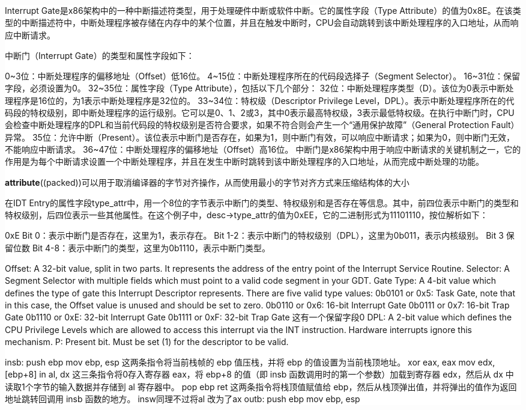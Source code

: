 Interrupt Gate是x86架构中的一种中断描述符类型，用于处理硬件中断或软件中断。它的属性字段（Type Attribute）的值为0x8E。在该类型的中断描述符中，中断处理程序被存储在内存中的某个位置，并且在触发中断时，CPU会自动跳转到该中断处理程序的入口地址，从而响应中断请求。

中断门（Interrupt Gate）的类型和属性字段如下：

0~3位：中断处理程序的偏移地址（Offset）低16位。
4~15位：中断处理程序所在的代码段选择子（Segment Selector）。
16~31位：保留字段，必须设置为0。
32~35位：属性字段（Type Attribute），包括以下几个部分：
32位：中断处理程序类型（D）。该位为0表示中断处理程序是16位的，为1表示中断处理程序是32位的。
33~34位：特权级（Descriptor Privilege Level，DPL）。表示中断处理程序所在的代码段的特权级别，即中断处理程序的运行级别。它可以是0、1、2或3，其中0表示最高特权级，3表示最低特权级。在执行中断门时，CPU会检查中断处理程序的DPL和当前代码段的特权级别是否符合要求，如果不符合则会产生一个“通用保护故障”（General Protection Fault）异常。
35位：允许中断（Present）。该位表示中断门是否存在，如果为1，则中断门有效，可以响应中断请求；如果为0，则中断门无效，不能响应中断请求。
36~47位：中断处理程序的偏移地址（Offset）高16位。
中断门是x86架构中用于响应中断请求的关键机制之一，它的作用是为每个中断请求设置一个中断处理程序，并且在发生中断时跳转到该中断处理程序的入口地址，从而完成中断处理的功能。

__attribute__((packed))可以用于取消编译器的字节对齐操作，从而使用最小的字节对齐方式来压缩结构体的大小

在IDT Entry的属性字段type_attr中，用一个8位的字节表示中断门的类型、特权级别和是否存在等信息。其中，前四位表示中断门的类型和特权级别，后四位表示一些其他属性。在这个例子中，desc->type_attr的值为0xEE，它的二进制形式为11101110，按位解析如下：

0xE
Bit 0：表示中断门是否存在，这里为1，表示存在。
Bit 1-2：表示中断门的特权级别（DPL），这里为0b011，表示内核级别。
Bit 3 保留位数
Bit 4-8：表示中断门的类型，这里为0b1110，表示中断门类型。

Offset: A 32-bit value, split in two parts. It represents the address of the entry point of the Interrupt Service Routine.
Selector: A Segment Selector with multiple fields which must point to a valid code segment in your GDT.
Gate Type: A 4-bit value which defines the type of gate this Interrupt Descriptor represents. There are five valid type values:
0b0101 or 0x5: Task Gate, note that in this case, the Offset value is unused and should be set to zero.
0b0110 or 0x6: 16-bit Interrupt Gate
0b0111 or 0x7: 16-bit Trap Gate
0b1110 or 0xE: 32-bit Interrupt Gate
0b1111 or 0xF: 32-bit Trap Gate
这有一个保留字段0
DPL: A 2-bit value which defines the CPU Privilege Levels which are allowed to access this interrupt via the INT instruction. Hardware interrupts ignore this mechanism.
P: Present bit. Must be set (1) for the descriptor to be valid.

insb:
    push ebp
    mov ebp, esp
这两条指令将当前栈帧的 ebp 值压栈，并将 ebp 的值设置为当前栈顶地址。
    xor eax, eax
    mov edx, [ebp+8]
    in al, dx
这三条指令将0存入寄存器 eax，将 ebp+8 的值（即 insb 函数调用时的第一个参数）加载到寄存器 edx，然后从 dx 中读取1个字节的输入数据并存储到 al 寄存器中。
    pop ebp
    ret
这两条指令将栈顶值赋值给 ebp，然后从栈顶弹出值，并将弹出的值作为返回地址跳转回调用 insb 函数的地方。
insw同理不过将al 改为了ax
outb:
    push ebp
    mov ebp, esp
